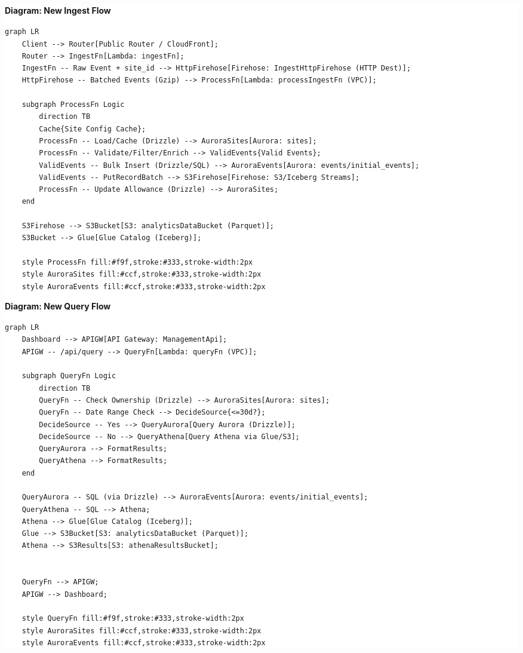 **Diagram: New Ingest Flow**

```mermaid
graph LR
    Client --> Router[Public Router / CloudFront];
    Router --> IngestFn[Lambda: ingestFn];
    IngestFn -- Raw Event + site_id --> HttpFirehose[Firehose: IngestHttpFirehose (HTTP Dest)];
    HttpFirehose -- Batched Events (Gzip) --> ProcessFn[Lambda: processIngestFn (VPC)];

    subgraph ProcessFn Logic
        direction TB
        Cache{Site Config Cache};
        ProcessFn -- Load/Cache (Drizzle) --> AuroraSites[Aurora: sites];
        ProcessFn -- Validate/Filter/Enrich --> ValidEvents{Valid Events};
        ValidEvents -- Bulk Insert (Drizzle/SQL) --> AuroraEvents[Aurora: events/initial_events];
        ValidEvents -- PutRecordBatch --> S3Firehose[Firehose: S3/Iceberg Streams];
        ProcessFn -- Update Allowance (Drizzle) --> AuroraSites;
    end

    S3Firehose --> S3Bucket[S3: analyticsDataBucket (Parquet)];
    S3Bucket --> Glue[Glue Catalog (Iceberg)];

    style ProcessFn fill:#f9f,stroke:#333,stroke-width:2px
    style AuroraSites fill:#ccf,stroke:#333,stroke-width:2px
    style AuroraEvents fill:#ccf,stroke:#333,stroke-width:2px
```

**Diagram: New Query Flow**

```mermaid
graph LR
    Dashboard --> APIGW[API Gateway: ManagementApi];
    APIGW -- /api/query --> QueryFn[Lambda: queryFn (VPC)];

    subgraph QueryFn Logic
        direction TB
        QueryFn -- Check Ownership (Drizzle) --> AuroraSites[Aurora: sites];
        QueryFn -- Date Range Check --> DecideSource{<=30d?};
        DecideSource -- Yes --> QueryAurora[Query Aurora (Drizzle)];
        DecideSource -- No --> QueryAthena[Query Athena via Glue/S3];
        QueryAurora --> FormatResults;
        QueryAthena --> FormatResults;
    end

    QueryAurora -- SQL (via Drizzle) --> AuroraEvents[Aurora: events/initial_events];
    QueryAthena -- SQL --> Athena;
    Athena --> Glue[Glue Catalog (Iceberg)];
    Glue --> S3Bucket[S3: analyticsDataBucket (Parquet)];
    Athena --> S3Results[S3: athenaResultsBucket];


    QueryFn --> APIGW;
    APIGW --> Dashboard;

    style QueryFn fill:#f9f,stroke:#333,stroke-width:2px
    style AuroraSites fill:#ccf,stroke:#333,stroke-width:2px
    style AuroraEvents fill:#ccf,stroke:#333,stroke-width:2px
```

